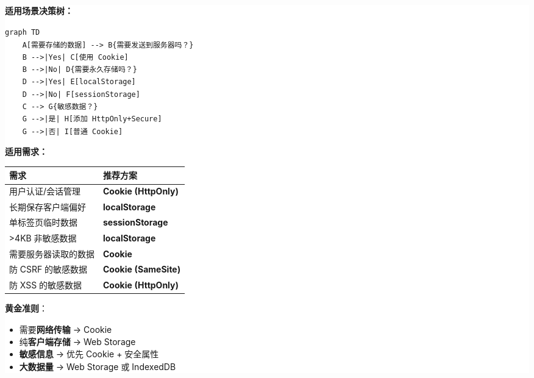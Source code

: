
 **适用场景决策树：**

```mermaid
graph TD
    A[需要存储的数据] --> B{需要发送到服务器吗？}
    B -->|Yes| C[使用 Cookie]
    B -->|No| D{需要永久存储吗？}
    D -->|Yes| E[localStorage]
    D -->|No| F[sessionStorage]
    C --> G{敏感数据？}
    G -->|是| H[添加 HttpOnly+Secure]
    G -->|否| I[普通 Cookie]
```




**适用需求：**

| **需求**       | **推荐方案**              |
| :----------- | :-------------------- |
| 用户认证/会话管理    | **Cookie (HttpOnly)** |
| 长期保存客户端偏好    | **localStorage**      |
| 单标签页临时数据     | **sessionStorage**    |
| >4KB 非敏感数据   | **localStorage**      |
| 需要服务器读取的数据   | **Cookie**            |
| 防 CSRF 的敏感数据 | **Cookie (SameSite)** |
| 防 XSS 的敏感数据  | **Cookie (HttpOnly)** |

**黄金准则**：

- 需要**网络传输** → Cookie
- 纯**客户端存储** → Web Storage
- **敏感信息** → 优先 Cookie + 安全属性
- **大数据量** → Web Storage 或 IndexedDB